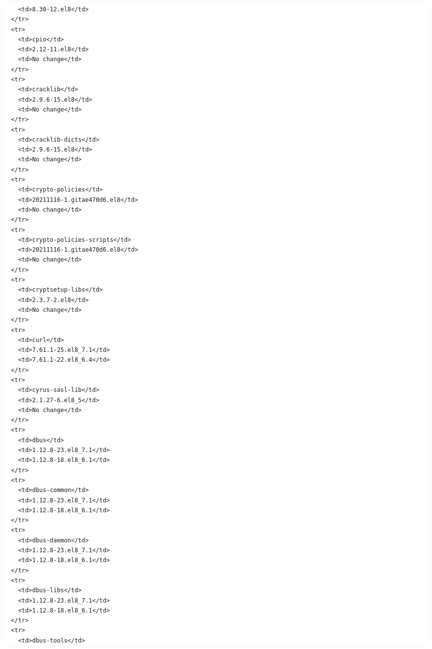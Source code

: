         <td>8.30-12.el8</td>
      </tr>
      <tr>
        <td>cpio</td>
        <td>2.12-11.el8</td>
        <td>No change</td>
      </tr>
      <tr>
        <td>cracklib</td>
        <td>2.9.6-15.el8</td>
        <td>No change</td>
      </tr>
      <tr>
        <td>cracklib-dicts</td>
        <td>2.9.6-15.el8</td>
        <td>No change</td>
      </tr>
      <tr>
        <td>crypto-policies</td>
        <td>20211116-1.gitae470d6.el8</td>
        <td>No change</td>
      </tr>
      <tr>
        <td>crypto-policies-scripts</td>
        <td>20211116-1.gitae470d6.el8</td>
        <td>No change</td>
      </tr>
      <tr>
        <td>cryptsetup-libs</td>
        <td>2.3.7-2.el8</td>
        <td>No change</td>
      </tr>
      <tr>
        <td>curl</td>
        <td>7.61.1-25.el8_7.1</td>
        <td>7.61.1-22.el8_6.4</td>
      </tr>
      <tr>
        <td>cyrus-sasl-lib</td>
        <td>2.1.27-6.el8_5</td>
        <td>No change</td>
      </tr>
      <tr>
        <td>dbus</td>
        <td>1.12.8-23.el8_7.1</td>
        <td>1.12.8-18.el8_6.1</td>
      </tr>
      <tr>
        <td>dbus-common</td>
        <td>1.12.8-23.el8_7.1</td>
        <td>1.12.8-18.el8_6.1</td>
      </tr>
      <tr>
        <td>dbus-daemon</td>
        <td>1.12.8-23.el8_7.1</td>
        <td>1.12.8-18.el8_6.1</td>
      </tr>
      <tr>
        <td>dbus-libs</td>
        <td>1.12.8-23.el8_7.1</td>
        <td>1.12.8-18.el8_6.1</td>
      </tr>
      <tr>
        <td>dbus-tools</td>